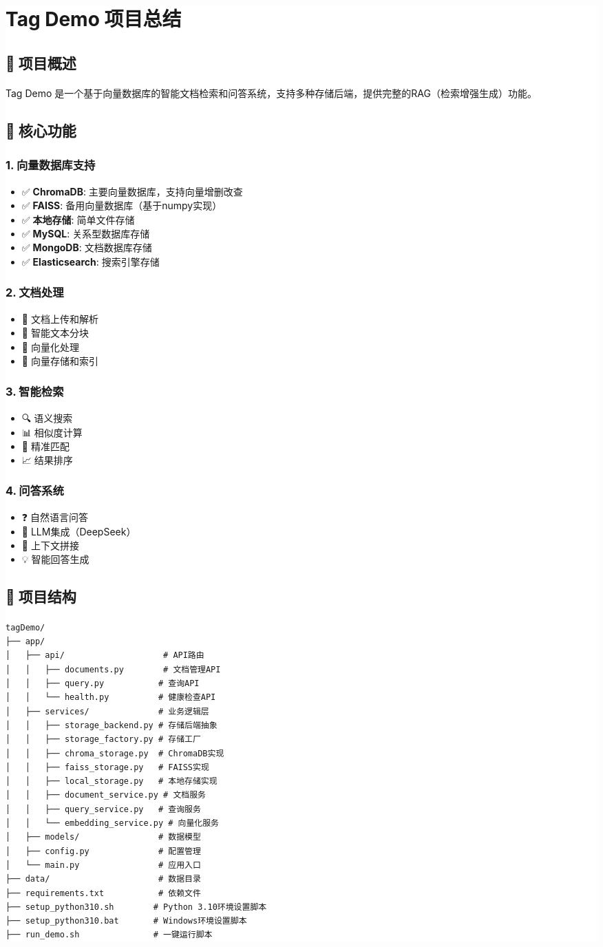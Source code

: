 # Tag Demo 项目总结

## 🎯 项目概述

Tag Demo 是一个基于向量数据库的智能文档检索和问答系统，支持多种存储后端，提供完整的RAG（检索增强生成）功能。

## 🚀 核心功能

### 1. 向量数据库支持
- ✅ **ChromaDB**: 主要向量数据库，支持向量增删改查
- ✅ **FAISS**: 备用向量数据库（基于numpy实现）
- ✅ **本地存储**: 简单文件存储
- ✅ **MySQL**: 关系型数据库存储
- ✅ **MongoDB**: 文档数据库存储
- ✅ **Elasticsearch**: 搜索引擎存储

### 2. 文档处理
- 📄 文档上传和解析
- 🔪 智能文本分块
- 🧠 向量化处理
- 💾 向量存储和索引

### 3. 智能检索
- 🔍 语义搜索
- 📊 相似度计算
- 🎯 精准匹配
- 📈 结果排序

### 4. 问答系统
- ❓ 自然语言问答
- 🤖 LLM集成（DeepSeek）
- 📝 上下文拼接
- 💡 智能回答生成

## 📁 项目结构

```
tagDemo/
├── app/
│   ├── api/                    # API路由
│   │   ├── documents.py        # 文档管理API
│   │   ├── query.py           # 查询API
│   │   └── health.py          # 健康检查API
│   ├── services/              # 业务逻辑层
│   │   ├── storage_backend.py # 存储后端抽象
│   │   ├── storage_factory.py # 存储工厂
│   │   ├── chroma_storage.py  # ChromaDB实现
│   │   ├── faiss_storage.py   # FAISS实现
│   │   ├── local_storage.py   # 本地存储实现
│   │   ├── document_service.py # 文档服务
│   │   ├── query_service.py   # 查询服务
│   │   └── embedding_service.py # 向量化服务
│   ├── models/                # 数据模型
│   ├── config.py              # 配置管理
│   └── main.py                # 应用入口
├── data/                      # 数据目录
├── requirements.txt           # 依赖文件
├── setup_python310.sh        # Python 3.10环境设置脚本
├── setup_python310.bat       # Windows环境设置脚本
├── run_demo.sh               # 一键运行脚本
```